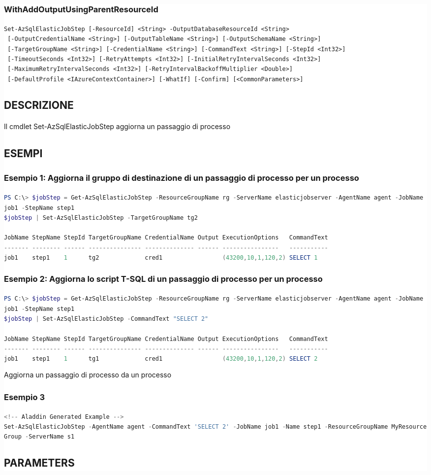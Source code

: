 ### WithAddOutputUsingParentResourceId
```
Set-AzSqlElasticJobStep [-ResourceId] <String> -OutputDatabaseResourceId <String>
 [-OutputCredentialName <String>] [-OutputTableName <String>] [-OutputSchemaName <String>]
 [-TargetGroupName <String>] [-CredentialName <String>] [-CommandText <String>] [-StepId <Int32>]
 [-TimeoutSeconds <Int32>] [-RetryAttempts <Int32>] [-InitialRetryIntervalSeconds <Int32>]
 [-MaximumRetryIntervalSeconds <Int32>] [-RetryIntervalBackoffMultiplier <Double>]
 [-DefaultProfile <IAzureContextContainer>] [-WhatIf] [-Confirm] [<CommonParameters>]
```

## DESCRIZIONE
Il cmdlet Set-AzSqlElasticJobStep aggiorna un passaggio di processo

## ESEMPI

### Esempio 1: Aggiorna il gruppo di destinazione di un passaggio di processo per un processo
```powershell
PS C:\> $jobStep = Get-AzSqlElasticJobStep -ResourceGroupName rg -ServerName elasticjobserver -AgentName agent -JobName job1 -StepName step1
$jobStep | Set-AzSqlElasticJobStep -TargetGroupName tg2

JobName StepName StepId TargetGroupName CredentialName Output ExecutionOptions   CommandText
------- -------- ------ --------------- -------------- ------ ----------------   -----------
job1    step1    1      tg2             cred1                 (43200,10,1,120,2) SELECT 1
```

### Esempio 2: Aggiorna lo script T-SQL di un passaggio di processo per un processo
```powershell
PS C:\> $jobStep = Get-AzSqlElasticJobStep -ResourceGroupName rg -ServerName elasticjobserver -AgentName agent -JobName job1 -StepName step1
$jobStep | Set-AzSqlElasticJobStep -CommandText "SELECT 2"

JobName StepName StepId TargetGroupName CredentialName Output ExecutionOptions   CommandText
------- -------- ------ --------------- -------------- ------ ----------------   -----------
job1    step1    1      tg1             cred1                 (43200,10,1,120,2) SELECT 2
```

Aggiorna un passaggio di processo da un processo

### Esempio 3

```powershell
<!-- Aladdin Generated Example --> 
Set-AzSqlElasticJobStep -AgentName agent -CommandText 'SELECT 2' -JobName job1 -Name step1 -ResourceGroupName MyResourceGroup -ServerName s1
```

## PARAMETERS
